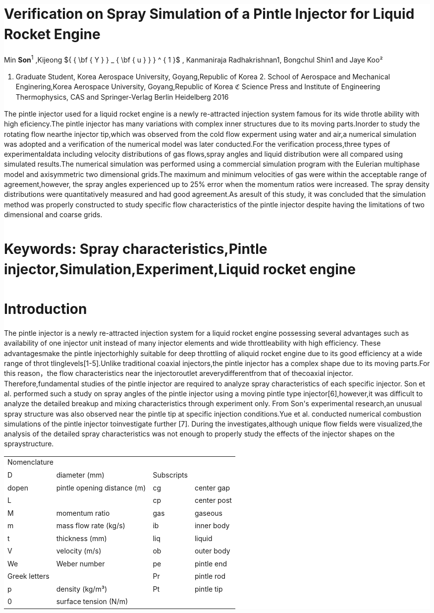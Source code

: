# Verification on Spray Simulation of a Pintle Injector for Liquid Rocket Engine

Min $\mathbf { S o n } ^ { 1 }$ ,Kijeong ${ { \bf { Y } } _ { \bf { u } } } ^ { 1 }$ , Kanmaniraja Radhakrishnan1, Bongchul Shin1 and Jaye Koo²

1. Graduate Student, Korea Aerospace University, Goyang,Republic of Korea 2. School of Aerospace and Mechanical Enginering,Korea Aerospace University, Goyang,Republic of Korea $\mathfrak { C }$ Science Press and Institute of Engineering Thermophysics, CAS and Springer-Verlag Berlin Heidelberg 2016

The pintle injector used for a liquid rocket engine is a newly re-attracted injection system famous for its wide throtle ability with high eficiency.The pintle injector has many variations with complex inner structures due to its moving parts.Inorder to study the rotating flow nearthe injector tip,which was observed from the cold flow experment using water and air,a numerical simulation was adopted and a verification of the numerical model was later conducted.For the verification process,three types of experimentaldata including velocity distributions of gas flows,spray angles and liquid distribution were all compared using simulated results.The numerical simulation was performed using a commercial simulation program with the Eulerian multiphase model and axisymmetric two dimensional grids.The maximum and minimum velocities of gas were within the acceptable range of agreement,however, the spray angles experienced up to $2 5 \%$ error when the momentum ratios were increased. The spray density distributions were quantitatively measured and had good agreement.As aresult of this study, it was concluded that the simulation method was properly constructed to study specific flow characteristics of the pintle injector despite having the limitations of two dimensional and coarse grids.

# Keywords: Spray characteristics,Pintle injector,Simulation,Experiment,Liquid rocket engine

# Introduction

The pintle injector is a newly re-attracted injection system for a liquid rocket engine possessing several advantages such as availability of one injector unit instead of many injector elements and wide throttleability with high efficiency. These advantagesmake the pintle injectorhighly suitable for deep throttling of aliquid rocket engine due to its good efficiency at a wide range of throt tlinglevels[1-5].Unlike traditional coaxial injectors,the pintle injector has a complex shape due to its moving parts.For this reason，the flow characteristics near the injectoroutlet areverydifferentfrom that of thecoaxial injector. Therefore,fundamental studies of the pintle injector are required to analyze spray characteristics of each specific injector. Son et al. performed such a study on spray angles of the pintle injector using a moving pintle type injector[6],however,it was difficult to analyze the detailed breakup and mixing characteristics through experiment only. From Son's experimental research,an unusual spray structure was also observed near the pintle tip at specific injection conditions.Yue et al. conducted numerical combustion simulations of the pintle injector toinvestigate further [7]. During the investigates,although unique flow fields were visualized,the analysis of the detailed spray characteristics was not enough to properly study the effects of the injector shapes on the spraystructure.

<html><body><table><tr><td colspan="4">Nomenclature</td></tr><tr><td>D</td><td>diameter (mm)</td><td>Subscripts</td><td></td></tr><tr><td>dopen</td><td>pintle opening distance (m)</td><td>cg</td><td>center gap</td></tr><tr><td>L</td><td></td><td>cp</td><td>center post</td></tr><tr><td>M</td><td>momentum ratio</td><td>gas</td><td>gaseous</td></tr><tr><td>m</td><td>mass flow rate (kg/s)</td><td>ib</td><td>inner body</td></tr><tr><td>t</td><td>thickness (mm)</td><td>liq</td><td>liquid</td></tr><tr><td>V</td><td>velocity (m/s)</td><td>ob</td><td>outer body</td></tr><tr><td>We</td><td>Weber number</td><td>pe</td><td>pintle end</td></tr><tr><td>Greek letters</td><td></td><td>Pr</td><td> pintle rod</td></tr><tr><td>p</td><td>density (kg/m³)</td><td>Pt</td><td> pintle tip</td></tr><tr><td>0</td><td>surface tension (N/m)</td><td></td><td></td></tr></table></body></html>
